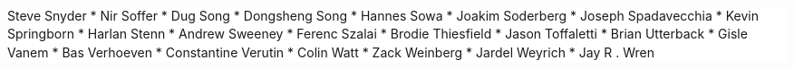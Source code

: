 Steve
Snyder
*
Nir
Soffer
*
Dug
Song
*
Dongsheng
Song
*
Hannes
Sowa
*
Joakim
Soderberg
*
Joseph
Spadavecchia
*
Kevin
Springborn
*
Harlan
Stenn
*
Andrew
Sweeney
*
Ferenc
Szalai
*
Brodie
Thiesfield
*
Jason
Toffaletti
*
Brian
Utterback
*
Gisle
Vanem
*
Bas
Verhoeven
*
Constantine
Verutin
*
Colin
Watt
*
Zack
Weinberg
*
Jardel
Weyrich
*
Jay
R
.
Wren